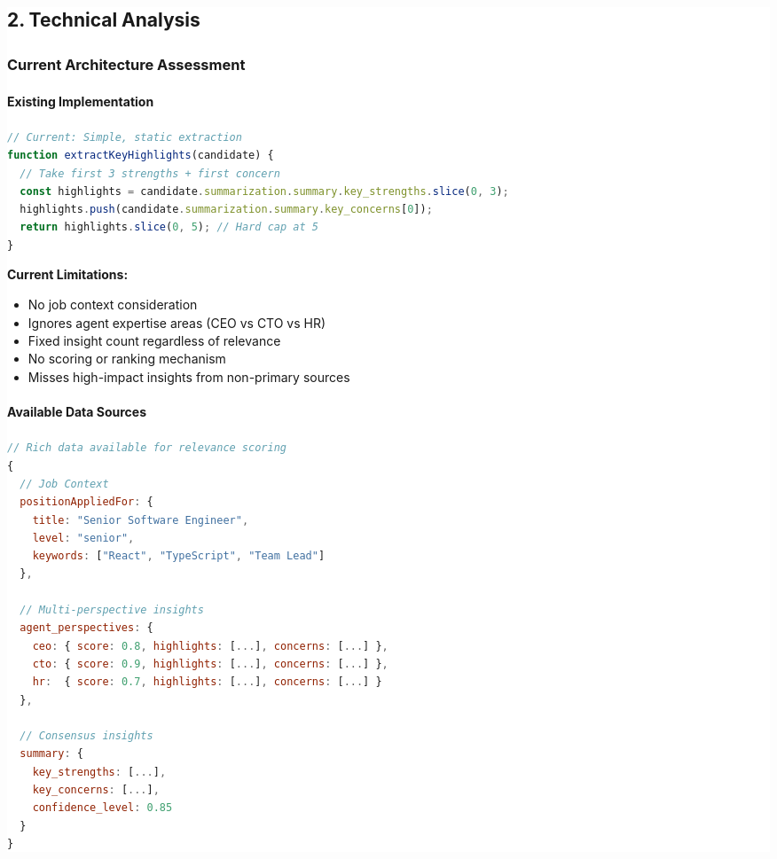 
## 2. Technical Analysis

### Current Architecture Assessment

#### Existing Implementation

```javascript
// Current: Simple, static extraction
function extractKeyHighlights(candidate) {
  // Take first 3 strengths + first concern
  const highlights = candidate.summarization.summary.key_strengths.slice(0, 3);
  highlights.push(candidate.summarization.summary.key_concerns[0]);
  return highlights.slice(0, 5); // Hard cap at 5
}
```

**Current Limitations:**

- No job context consideration
- Ignores agent expertise areas (CEO vs CTO vs HR)
- Fixed insight count regardless of relevance
- No scoring or ranking mechanism
- Misses high-impact insights from non-primary sources

#### Available Data Sources

```javascript
// Rich data available for relevance scoring
{
  // Job Context
  positionAppliedFor: {
    title: "Senior Software Engineer",
    level: "senior",
    keywords: ["React", "TypeScript", "Team Lead"]
  },

  // Multi-perspective insights
  agent_perspectives: {
    ceo: { score: 0.8, highlights: [...], concerns: [...] },
    cto: { score: 0.9, highlights: [...], concerns: [...] },
    hr:  { score: 0.7, highlights: [...], concerns: [...] }
  },

  // Consensus insights
  summary: {
    key_strengths: [...],
    key_concerns: [...],
    confidence_level: 0.85
  }
}
```
